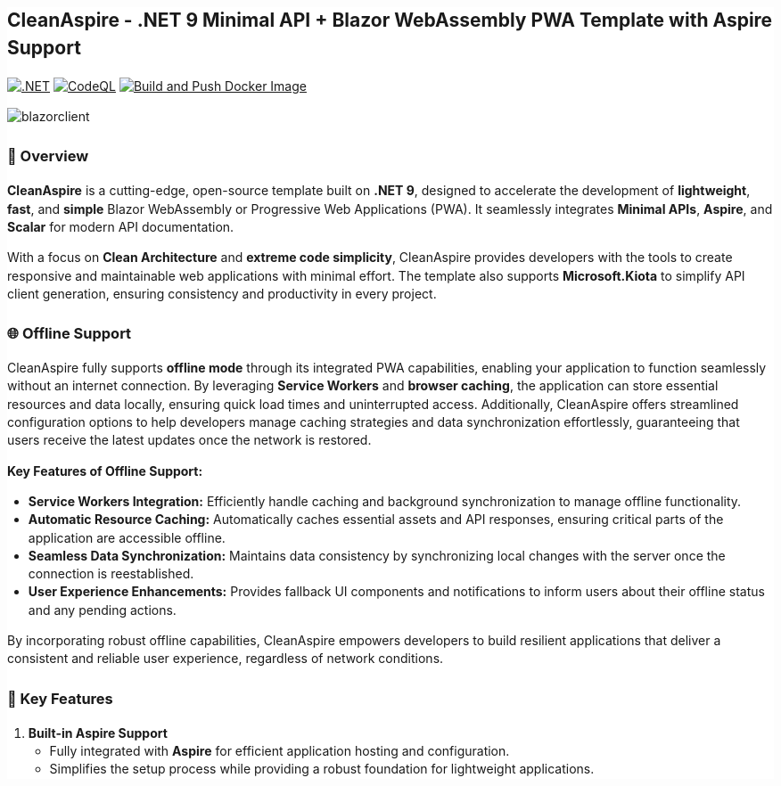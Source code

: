 ## CleanAspire - .NET 9 Minimal API + Blazor WebAssembly PWA Template with Aspire Support 
[![.NET](https://github.com/neozhu/cleanaspire/actions/workflows/dotnet.yml/badge.svg)](https://github.com/neozhu/cleanaspire/actions/workflows/dotnet.yml)
[![CodeQL](https://github.com/neozhu/cleanaspire/actions/workflows/github-code-scanning/codeql/badge.svg)](https://github.com/neozhu/cleanaspire/actions/workflows/github-code-scanning/codeql)
[![Build and Push Docker Image](https://github.com/neozhu/cleanaspire/actions/workflows/docker.yml/badge.svg)](https://github.com/neozhu/cleanaspire/actions/workflows/docker.yml)

![blazorclient](./blazorclient.jpg)

### 🚀 Overview  

**CleanAspire** is a cutting-edge, open-source template built on **.NET 9**, designed to accelerate the development of **lightweight**, **fast**, and **simple** Blazor WebAssembly or Progressive Web Applications (PWA). It seamlessly integrates **Minimal APIs**, **Aspire**, and **Scalar** for modern API documentation.  

With a focus on **Clean Architecture** and **extreme code simplicity**, CleanAspire provides developers with the tools to create responsive and maintainable web applications with minimal effort. The template also supports **Microsoft.Kiota** to simplify API client generation, ensuring consistency and productivity in every project.  

### 🌐 Offline Support  

CleanAspire fully supports **offline mode** through its integrated PWA capabilities, enabling your application to function seamlessly without an internet connection. By leveraging **Service Workers** and **browser caching**, the application can store essential resources and data locally, ensuring quick load times and uninterrupted access. Additionally, CleanAspire offers streamlined configuration options to help developers manage caching strategies and data synchronization effortlessly, guaranteeing that users receive the latest updates once the network is restored.

**Key Features of Offline Support:**

- **Service Workers Integration:** Efficiently handle caching and background synchronization to manage offline functionality.
- **Automatic Resource Caching:** Automatically caches essential assets and API responses, ensuring critical parts of the application are accessible offline.
- **Seamless Data Synchronization:** Maintains data consistency by synchronizing local changes with the server once the connection is reestablished.
- **User Experience Enhancements:** Provides fallback UI components and notifications to inform users about their offline status and any pending actions.

By incorporating robust offline capabilities, CleanAspire empowers developers to build resilient applications that deliver a consistent and reliable user experience, regardless of network conditions.


### 🔑 Key Features  

1. **Built-in Aspire Support**  
   - Fully integrated with **Aspire** for efficient application hosting and configuration.  
   - Simplifies the setup process while providing a robust foundation for lightweight applications.  
